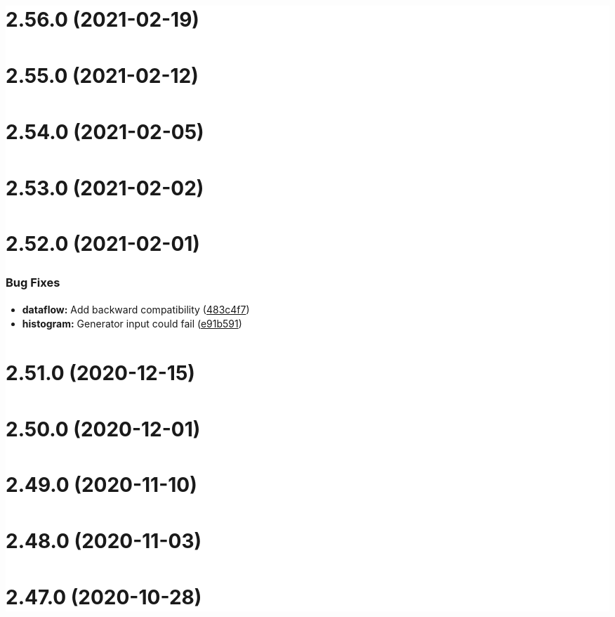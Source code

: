 

# 2.56.0 (2021-02-19)



# 2.55.0 (2021-02-12)



# 2.54.0 (2021-02-05)



# 2.53.0 (2021-02-02)



# 2.52.0 (2021-02-01)


### Bug Fixes

* **dataflow:** Add backward compatibility ([483c4f7](https://github.com/hpcc-systems/Visualization/commit/483c4f797f2ce5b51100162aeb104896f2a3fca7))
* **histogram:**  Generator input could fail ([e91b591](https://github.com/hpcc-systems/Visualization/commit/e91b59106d2584048df7def9de708004c4be2a3f))



# 2.51.0 (2020-12-15)



# 2.50.0 (2020-12-01)



# 2.49.0 (2020-11-10)



# 2.48.0 (2020-11-03)



# 2.47.0 (2020-10-28)


